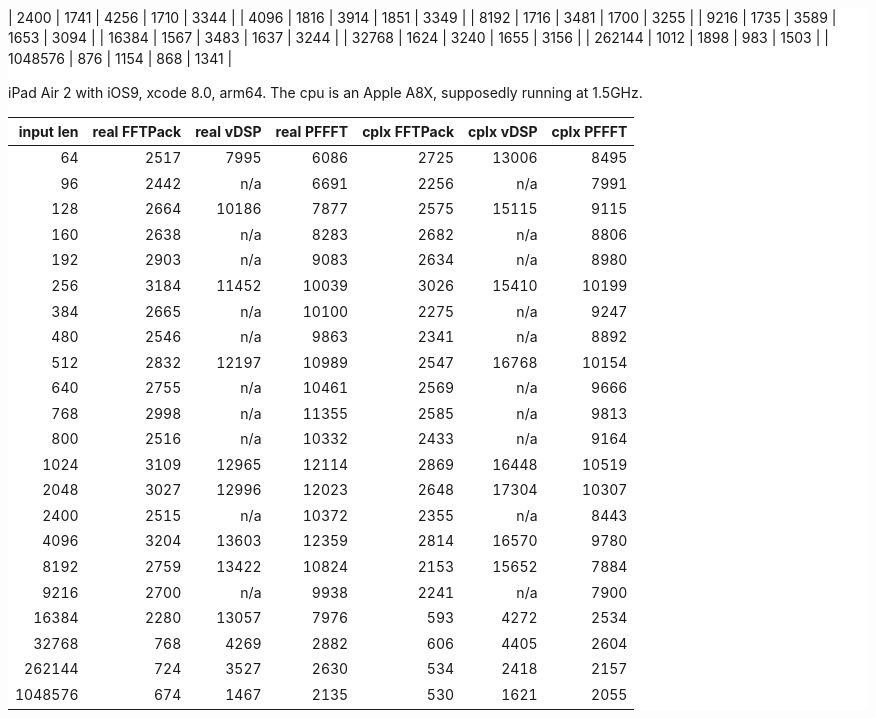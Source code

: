 |     2400  |     1741   |     4256   |     1710   |     3344   |
|     4096  |     1816   |     3914   |     1851   |     3349   |
|     8192  |     1716   |     3481   |     1700   |     3255   |
|     9216  |     1735   |     3589   |     1653   |     3094   |
|    16384  |     1567   |     3483   |     1637   |     3244   |
|    32768  |     1624   |     3240   |     1655   |     3156   |
|   262144  |     1012   |     1898   |      983   |     1503   |
|  1048576  |      876   |     1154   |      868   |     1341   |


iPad Air 2 with iOS9, xcode 8.0, arm64. The cpu is an Apple A8X, supposedly running at 1.5GHz.

| input len |real FFTPack|  real vDSP | real PFFFT |cplx FFTPack|  cplx vDSP | cplx PFFFT |
|----------:|-----------:|-----------:|-----------:|-----------:|-----------:|-----------:|
|       64  |     2517   |     7995   |     6086   |     2725   |    13006   |     8495   |
|       96  |     2442   |      n/a   |     6691   |     2256   |      n/a   |     7991   |
|      128  |     2664   |    10186   |     7877   |     2575   |    15115   |     9115   |
|      160  |     2638   |      n/a   |     8283   |     2682   |      n/a   |     8806   |
|      192  |     2903   |      n/a   |     9083   |     2634   |      n/a   |     8980   |
|      256  |     3184   |    11452   |    10039   |     3026   |    15410   |    10199   |
|      384  |     2665   |      n/a   |    10100   |     2275   |      n/a   |     9247   |
|      480  |     2546   |      n/a   |     9863   |     2341   |      n/a   |     8892   |
|      512  |     2832   |    12197   |    10989   |     2547   |    16768   |    10154   |
|      640  |     2755   |      n/a   |    10461   |     2569   |      n/a   |     9666   |
|      768  |     2998   |      n/a   |    11355   |     2585   |      n/a   |     9813   |
|      800  |     2516   |      n/a   |    10332   |     2433   |      n/a   |     9164   |
|     1024  |     3109   |    12965   |    12114   |     2869   |    16448   |    10519   |
|     2048  |     3027   |    12996   |    12023   |     2648   |    17304   |    10307   |
|     2400  |     2515   |      n/a   |    10372   |     2355   |      n/a   |     8443   |
|     4096  |     3204   |    13603   |    12359   |     2814   |    16570   |     9780   |
|     8192  |     2759   |    13422   |    10824   |     2153   |    15652   |     7884   |
|     9216  |     2700   |      n/a   |     9938   |     2241   |      n/a   |     7900   |
|    16384  |     2280   |    13057   |     7976   |      593   |     4272   |     2534   |
|    32768  |      768   |     4269   |     2882   |      606   |     4405   |     2604   |
|   262144  |      724   |     3527   |     2630   |      534   |     2418   |     2157   |
|  1048576  |      674   |     1467   |     2135   |      530   |     1621   |     2055   |



